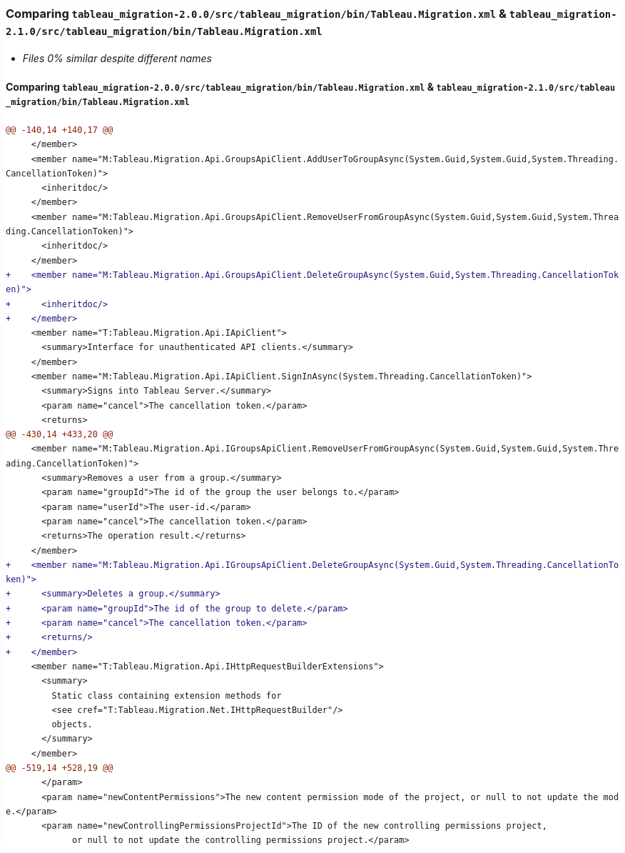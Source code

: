 ### Comparing `tableau_migration-2.0.0/src/tableau_migration/bin/Tableau.Migration.xml` & `tableau_migration-2.1.0/src/tableau_migration/bin/Tableau.Migration.xml`

 * *Files 0% similar despite different names*

#### Comparing `tableau_migration-2.0.0/src/tableau_migration/bin/Tableau.Migration.xml` & `tableau_migration-2.1.0/src/tableau_migration/bin/Tableau.Migration.xml`

```diff
@@ -140,14 +140,17 @@
     </member>
     <member name="M:Tableau.Migration.Api.GroupsApiClient.AddUserToGroupAsync(System.Guid,System.Guid,System.Threading.CancellationToken)">
       <inheritdoc/>
     </member>
     <member name="M:Tableau.Migration.Api.GroupsApiClient.RemoveUserFromGroupAsync(System.Guid,System.Guid,System.Threading.CancellationToken)">
       <inheritdoc/>
     </member>
+    <member name="M:Tableau.Migration.Api.GroupsApiClient.DeleteGroupAsync(System.Guid,System.Threading.CancellationToken)">
+      <inheritdoc/>
+    </member>
     <member name="T:Tableau.Migration.Api.IApiClient">
       <summary>Interface for unauthenticated API clients.</summary>
     </member>
     <member name="M:Tableau.Migration.Api.IApiClient.SignInAsync(System.Threading.CancellationToken)">
       <summary>Signs into Tableau Server.</summary>
       <param name="cancel">The cancellation token.</param>
       <returns>
@@ -430,14 +433,20 @@
     <member name="M:Tableau.Migration.Api.IGroupsApiClient.RemoveUserFromGroupAsync(System.Guid,System.Guid,System.Threading.CancellationToken)">
       <summary>Removes a user from a group.</summary>
       <param name="groupId">The id of the group the user belongs to.</param>
       <param name="userId">The user-id.</param>
       <param name="cancel">The cancellation token.</param>
       <returns>The operation result.</returns>
     </member>
+    <member name="M:Tableau.Migration.Api.IGroupsApiClient.DeleteGroupAsync(System.Guid,System.Threading.CancellationToken)">
+      <summary>Deletes a group.</summary>
+      <param name="groupId">The id of the group to delete.</param>
+      <param name="cancel">The cancellation token.</param>
+      <returns/>
+    </member>
     <member name="T:Tableau.Migration.Api.IHttpRequestBuilderExtensions">
       <summary>
         Static class containing extension methods for
         <see cref="T:Tableau.Migration.Net.IHttpRequestBuilder"/>
         objects.
       </summary>
     </member>
@@ -519,14 +528,19 @@
       </param>
       <param name="newContentPermissions">The new content permission mode of the project, or null to not update the mode.</param>
       <param name="newControllingPermissionsProjectId">The ID of the new controlling permissions project,
             or null to not update the controlling permissions project.</param>
```